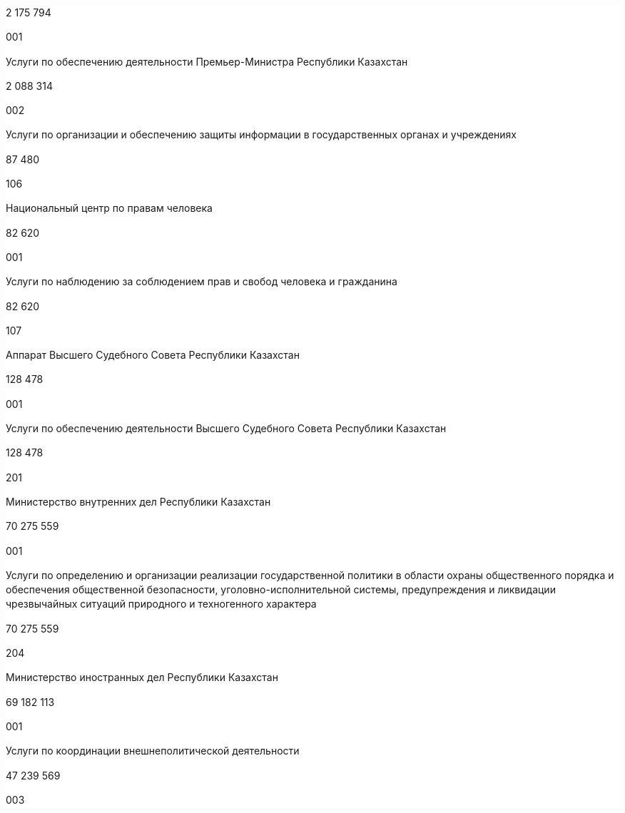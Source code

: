 2 175 794

001

Услуги по обеспечению деятельности Премьер-Министра Республики Казахстан 

2 088 314

002

Услуги по организации и обеспечению защиты информации в государственных органах и учреждениях

87 480

106

Национальный центр по правам человека

82 620

001

Услуги по наблюдению за соблюдением прав и свобод человека и гражданина

82 620

107

Аппарат Высшего Судебного Совета Республики Казахстан

128 478

001

Услуги по обеспечению деятельности Высшего Судебного Совета Республики Казахстан

128 478

201

Министерство внутренних дел Республики Казахстан

70 275 559

001

Услуги по определению и организации реализации государственной политики в области охраны общественного порядка и обеспечения общественной безопасности, уголовно-исполнительной системы, предупреждения и ликвидации чрезвычайных ситуаций природного и техногенного характера

70 275 559

204

Министерство иностранных дел Республики Казахстан

69 182 113

001

Услуги по координации внешнеполитической деятельности 

47 239 569

003
